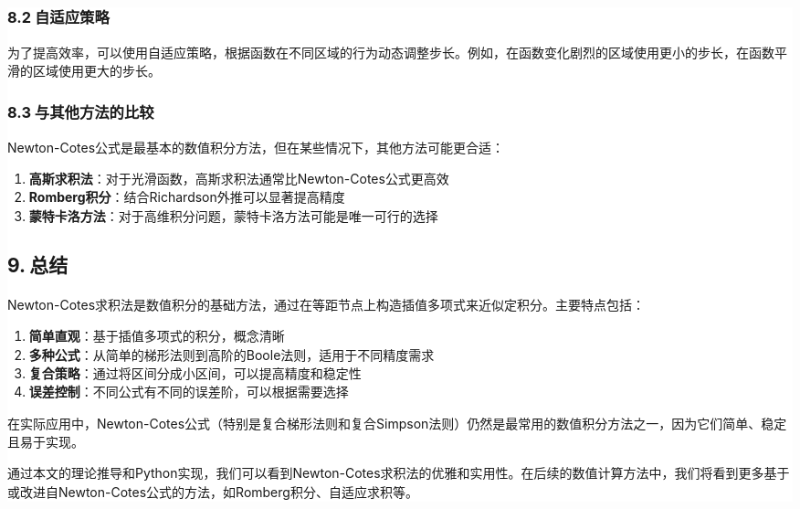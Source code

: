 ### 8.2 自适应策略

为了提高效率，可以使用自适应策略，根据函数在不同区域的行为动态调整步长。例如，在函数变化剧烈的区域使用更小的步长，在函数平滑的区域使用更大的步长。

### 8.3 与其他方法的比较

Newton-Cotes公式是最基本的数值积分方法，但在某些情况下，其他方法可能更合适：

1. **高斯求积法**：对于光滑函数，高斯求积法通常比Newton-Cotes公式更高效
2. **Romberg积分**：结合Richardson外推可以显著提高精度
3. **蒙特卡洛方法**：对于高维积分问题，蒙特卡洛方法可能是唯一可行的选择

## 9. 总结

Newton-Cotes求积法是数值积分的基础方法，通过在等距节点上构造插值多项式来近似定积分。主要特点包括：

1. **简单直观**：基于插值多项式的积分，概念清晰
2. **多种公式**：从简单的梯形法则到高阶的Boole法则，适用于不同精度需求
3. **复合策略**：通过将区间分成小区间，可以提高精度和稳定性
4. **误差控制**：不同公式有不同的误差阶，可以根据需要选择

在实际应用中，Newton-Cotes公式（特别是复合梯形法则和复合Simpson法则）仍然是最常用的数值积分方法之一，因为它们简单、稳定且易于实现。

通过本文的理论推导和Python实现，我们可以看到Newton-Cotes求积法的优雅和实用性。在后续的数值计算方法中，我们将看到更多基于或改进自Newton-Cotes公式的方法，如Romberg积分、自适应求积等。

